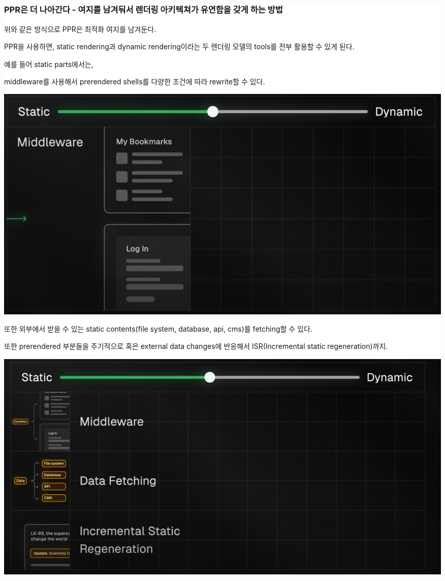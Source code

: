### PPR은 더 나아간다 - 여지를 남겨둬서 렌더링 아키텍쳐가 유연함을 갖게 하는 방법

위와 같은 방식으로 PPR은 최적화 여지를 남겨둔다.

PPR을 사용하면, static rendering과 dynamic rendering이라는 두 렌더링 모델의 tools를 전부 활용할 수 있게 된다.

예를 들어 static parts에서는,

middleware를 사용해서 prerendered shells를 다양한 조건에 따라 rewrite할 수 있다.

![alt text](image-20.png)

또한 외부에서 받을 수 있는 static contents(file system, database, api, cms)를 fetching할 수 있다.

또한 prerendered 부분들을 주기적으로 혹은 external data changes에 반응해서 ISR(Incremental static regeneration)까지.

![alt text](image-21.png)

